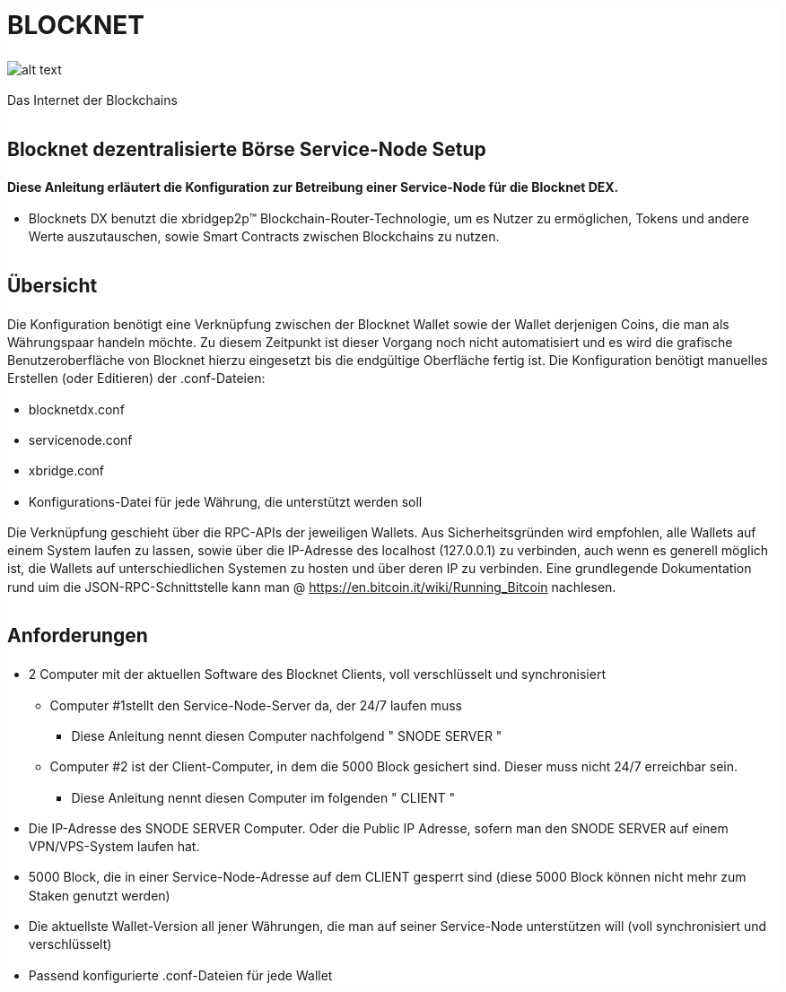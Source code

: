 # BLOCKNET
![alt text](https://github.com/BlocknetDX/blocknet-docs/blob/master/pictures/block.PNG "Logo Title Text 1")

Das Internet der Blockchains

## Blocknet dezentralisierte Börse Service-Node Setup

**Diese Anleitung erläutert die Konfiguration zur Betreibung einer Service-Node für die Blocknet DEX.** 

* Blocknets DX benutzt die xbridgep2p™ Blockchain-Router-Technologie, um es Nutzer zu ermöglichen, Tokens und andere Werte auszutauschen, sowie Smart Contracts zwischen Blockchains zu nutzen.

## Übersicht
Die Konfiguration benötigt eine Verknüpfung zwischen der Blocknet Wallet sowie der Wallet derjenigen Coins, die man als Währungspaar handeln möchte. Zu diesem Zeitpunkt ist dieser Vorgang noch nicht automatisiert und es wird die grafische Benutzeroberfläche von Blocknet hierzu eingesetzt bis die endgültige Oberfläche fertig ist. Die Konfiguration benötigt manuelles Erstellen (oder Editieren) der .conf-Dateien: 

 * blocknetdx.conf
 
 * servicenode.conf

 * xbridge.conf

 * Konfigurations-Datei für jede Währung, die unterstützt werden soll

Die Verknüpfung geschieht über die RPC-APIs der jeweiligen Wallets. Aus Sicherheitsgründen wird empfohlen, alle Wallets auf einem System laufen zu lassen, sowie über die IP-Adresse des localhost (127.0.0.1) zu verbinden, auch wenn es generell möglich ist, die Wallets auf unterschiedlichen Systemen zu hosten und über deren IP zu verbinden. Eine grundlegende Dokumentation rund uim die JSON-RPC-Schnittstelle kann man @ https://en.bitcoin.it/wiki/Running_Bitcoin nachlesen.

## Anforderungen
* 2 Computer mit der aktuellen Software des Blocknet Clients, voll verschlüsselt und synchronisiert
   * Computer #1stellt den Service-Node-Server da, der 24/7 laufen muss
      * Diese Anleitung nennt diesen Computer nachfolgend " SNODE SERVER "
      
   * Computer #2 ist der Client-Computer, in dem die 5000 Block gesichert sind. Dieser muss nicht 24/7 erreichbar sein.
      * Diese Anleitung nennt diesen Computer im folgenden " CLIENT "

* Die IP-Adresse des SNODE SERVER Computer. Oder die Public IP Adresse, sofern man den SNODE SERVER auf einem VPN/VPS-System laufen hat.

* 5000 Block, die in einer Service-Node-Adresse auf dem CLIENT gesperrt sind (diese 5000 Block können nicht mehr zum Staken genutzt werden)

* Die aktuellste Wallet-Version all jener Währungen, die man auf seiner Service-Node unterstützen will (voll synchronisiert und verschlüsselt)

* Passend konfigurierte .conf-Dateien für jede Wallet
